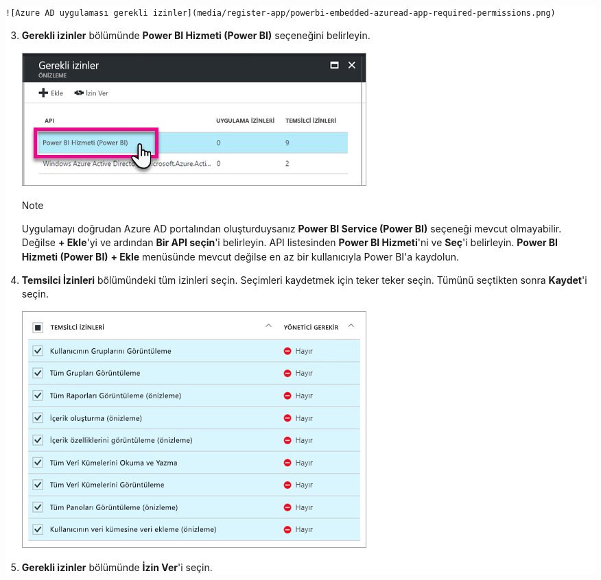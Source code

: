     ![Azure AD uygulaması gerekli izinler](media/register-app/powerbi-embedded-azuread-app-required-permissions.png)

3. **Gerekli izinler** bölümünde **Power BI Hizmeti (Power BI)** seçeneğini belirleyin.

    ![Uygulama izinleri 03](media/register-app/powerbi-embedded-azuread-app-permissions03.png)

   > [!NOTE]
   > Uygulamayı doğrudan Azure AD portalından oluşturduysanız **Power BI Service (Power BI)** seçeneği mevcut olmayabilir. Değilse **+ Ekle**'yi ve ardından **Bir API seçin**'i belirleyin. API listesinden **Power BI Hizmeti**'ni ve **Seç**'i belirleyin.  **Power BI Hizmeti (Power BI)** **+ Ekle** menüsünde mevcut değilse en az bir kullanıcıyla Power BI'a kaydolun.

4. **Temsilci İzinleri** bölümündeki tüm izinleri seçin. Seçimleri kaydetmek için teker teker seçin. Tümünü seçtikten sonra **Kaydet**'i seçin.

    ![Uygulama izinleri 04](media/register-app/powerbi-embedded-azuread-app-permissions04.png)
5. **Gerekli izinler** bölümünde **İzin Ver**'i seçin.

